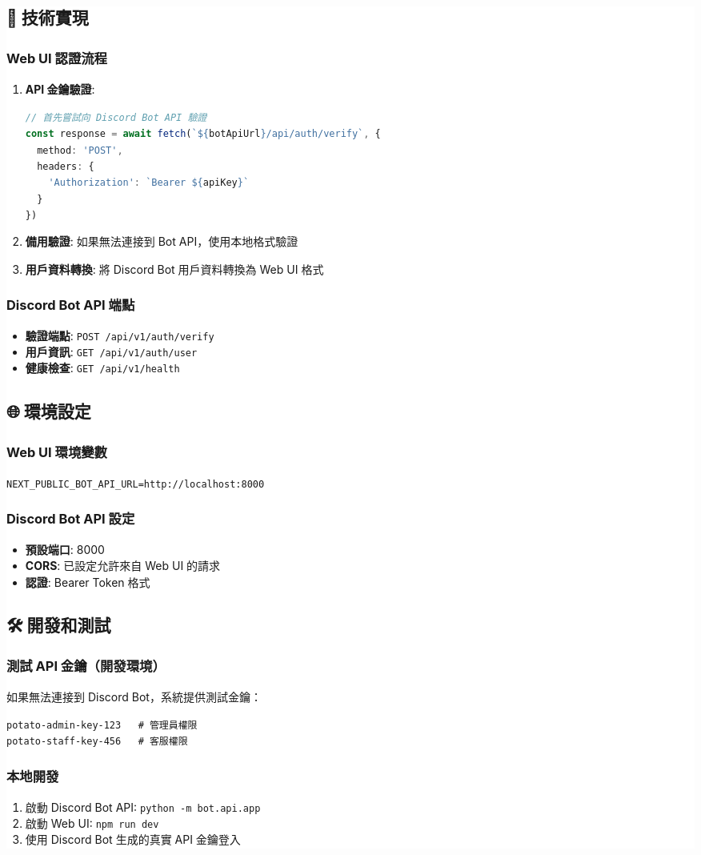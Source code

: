 ## 🔧 技術實現

### Web UI 認證流程

1. **API 金鑰驗證**: 
   ```typescript
   // 首先嘗試向 Discord Bot API 驗證
   const response = await fetch(`${botApiUrl}/api/auth/verify`, {
     method: 'POST',
     headers: {
       'Authorization': `Bearer ${apiKey}`
     }
   })
   ```

2. **備用驗證**: 如果無法連接到 Bot API，使用本地格式驗證

3. **用戶資料轉換**: 將 Discord Bot 用戶資料轉換為 Web UI 格式

### Discord Bot API 端點

- **驗證端點**: `POST /api/v1/auth/verify`
- **用戶資訊**: `GET /api/v1/auth/user`
- **健康檢查**: `GET /api/v1/health`

## 🌐 環境設定

### Web UI 環境變數
```env
NEXT_PUBLIC_BOT_API_URL=http://localhost:8000
```

### Discord Bot API 設定
- **預設端口**: 8000
- **CORS**: 已設定允許來自 Web UI 的請求
- **認證**: Bearer Token 格式

## 🛠️ 開發和測試

### 測試 API 金鑰（開發環境）
如果無法連接到 Discord Bot，系統提供測試金鑰：

```
potato-admin-key-123   # 管理員權限
potato-staff-key-456   # 客服權限
```

### 本地開發
1. 啟動 Discord Bot API: `python -m bot.api.app`
2. 啟動 Web UI: `npm run dev`
3. 使用 Discord Bot 生成的真實 API 金鑰登入
